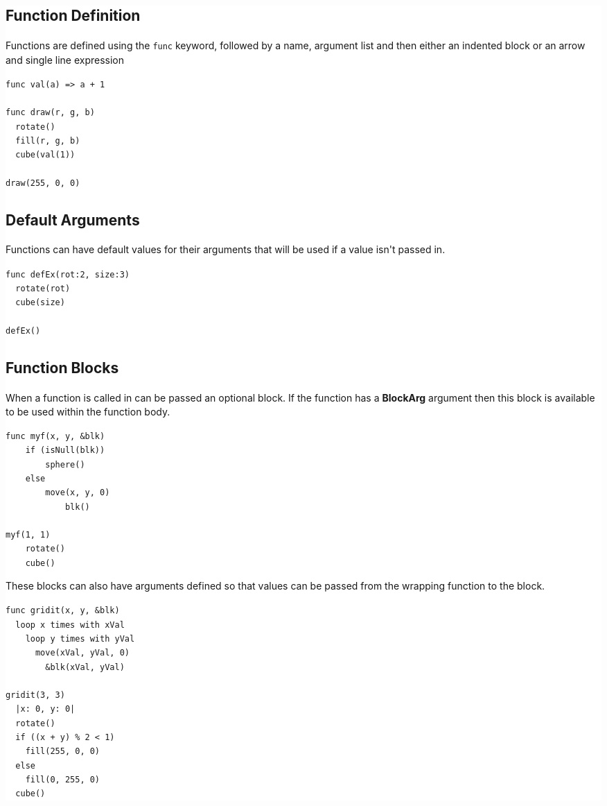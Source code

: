 ## Function Definition

Functions are defined using the `func` keyword, followed by a name, argument list and then either an indented block or an arrow and single line expression

```
func val(a) => a + 1

func draw(r, g, b)
  rotate()
  fill(r, g, b)
  cube(val(1))

draw(255, 0, 0)
```

## Default Arguments

Functions can have default values for their arguments that will be used if a value isn't passed in.

```
func defEx(rot:2, size:3)
  rotate(rot)
  cube(size)

defEx()
```

## Function Blocks

When a function is called in can be passed an optional block.
If the function has a **BlockArg** argument then this block is available to be used within the function body.

```
func myf(x, y, &blk)
	if (isNull(blk))
		sphere()
	else
		move(x, y, 0)
			blk()

myf(1, 1)
	rotate()
	cube()
```

These blocks can also have arguments defined so that values can be passed from the wrapping function to the block.

```
func gridit(x, y, &blk)
  loop x times with xVal
    loop y times with yVal
      move(xVal, yVal, 0)
        &blk(xVal, yVal)

gridit(3, 3)
  |x: 0, y: 0|
  rotate()
  if ((x + y) % 2 < 1)
    fill(255, 0, 0)
  else
    fill(0, 255, 0)
  cube()
```
